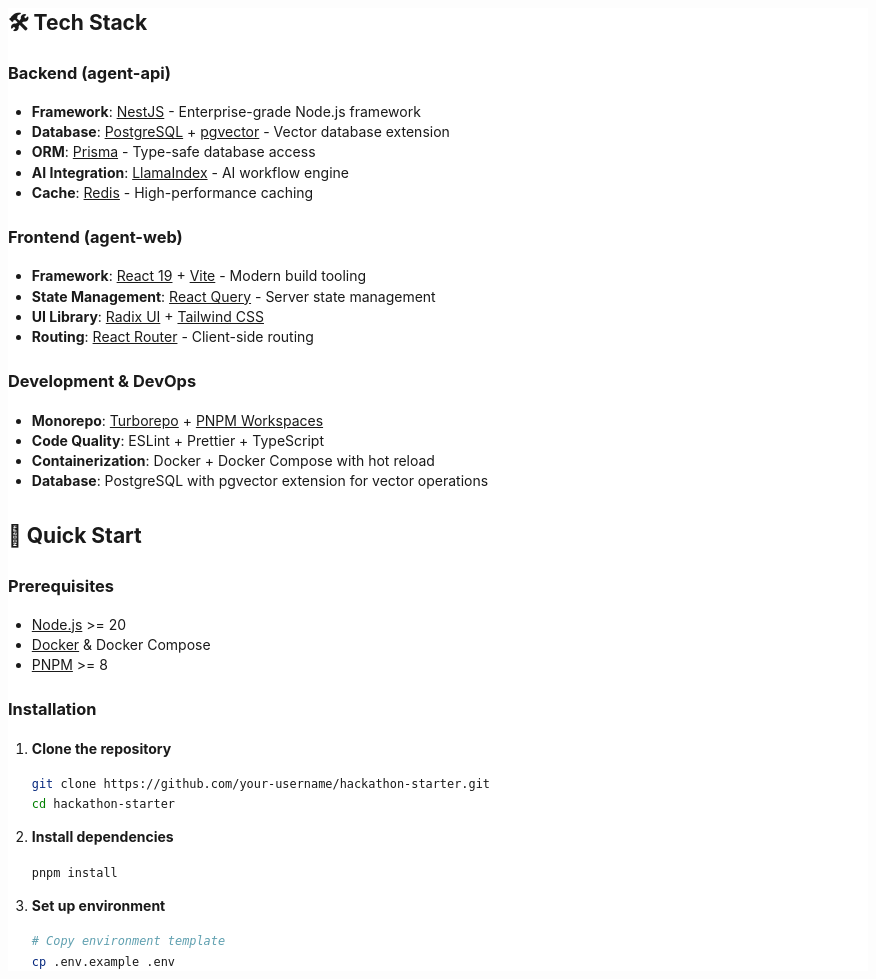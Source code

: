 ## 🛠 Tech Stack

### Backend (agent-api)

- **Framework**: [NestJS](https://nestjs.com/) - Enterprise-grade Node.js framework
- **Database**: [PostgreSQL](https://postgresql.org/) + [pgvector](https://github.com/pgvector/pgvector) - Vector database extension
- **ORM**: [Prisma](https://prisma.io/) - Type-safe database access
- **AI Integration**: [LlamaIndex](https://www.llamaindex.ai/) - AI workflow engine
- **Cache**: [Redis](https://redis.io/) - High-performance caching

### Frontend (agent-web)

- **Framework**: [React 19](https://reactjs.org/) + [Vite](https://vitejs.dev/) - Modern build tooling
- **State Management**: [React Query](https://tanstack.com/query) - Server state management
- **UI Library**: [Radix UI](https://radix-ui.com/) + [Tailwind CSS](https://tailwindcss.com/)
- **Routing**: [React Router](https://reactrouter.com/) - Client-side routing

### Development & DevOps

- **Monorepo**: [Turborepo](https://turbo.build/) + [PNPM Workspaces](https://pnpm.io/workspaces)
- **Code Quality**: ESLint + Prettier + TypeScript
- **Containerization**: Docker + Docker Compose with hot reload
- **Database**: PostgreSQL with pgvector extension for vector operations

## 🚀 Quick Start

### Prerequisites

- [Node.js](https://nodejs.org/) >= 20
- [Docker](https://docker.com/) & Docker Compose
- [PNPM](https://pnpm.io/) >= 8

### Installation

1. **Clone the repository**

   ```bash
   git clone https://github.com/your-username/hackathon-starter.git
   cd hackathon-starter
   ```

2. **Install dependencies**

   ```bash
   pnpm install
   ```

3. **Set up environment**

   ```bash
   # Copy environment template
   cp .env.example .env
   ```

